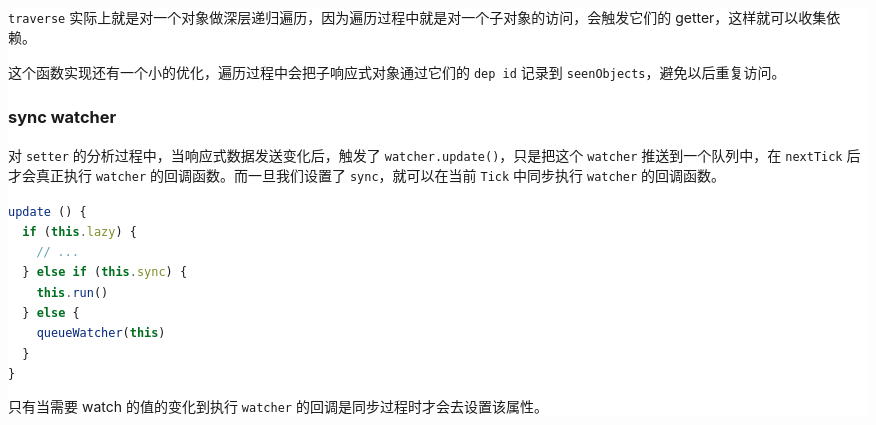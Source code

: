 `traverse` 实际上就是对一个对象做深层递归遍历，因为遍历过程中就是对一个子对象的访问，会触发它们的 getter，这样就可以收集依赖。

这个函数实现还有一个小的优化，遍历过程中会把子响应式对象通过它们的 `dep id` 记录到 `seenObjects`，避免以后重复访问。

### sync watcher

对 `setter` 的分析过程中，当响应式数据发送变化后，触发了 `watcher.update()`，只是把这个 `watcher` 推送到一个队列中，在 `nextTick` 后才会真正执行 `watcher` 的回调函数。而一旦我们设置了 `sync`，就可以在当前 `Tick` 中同步执行 `watcher` 的回调函数。

```js
update () {
  if (this.lazy) {
    // ...
  } else if (this.sync) {
    this.run()
  } else {
    queueWatcher(this)
  }
}
```

只有当需要 watch 的值的变化到执行 `watcher` 的回调是同步过程时才会去设置该属性。
